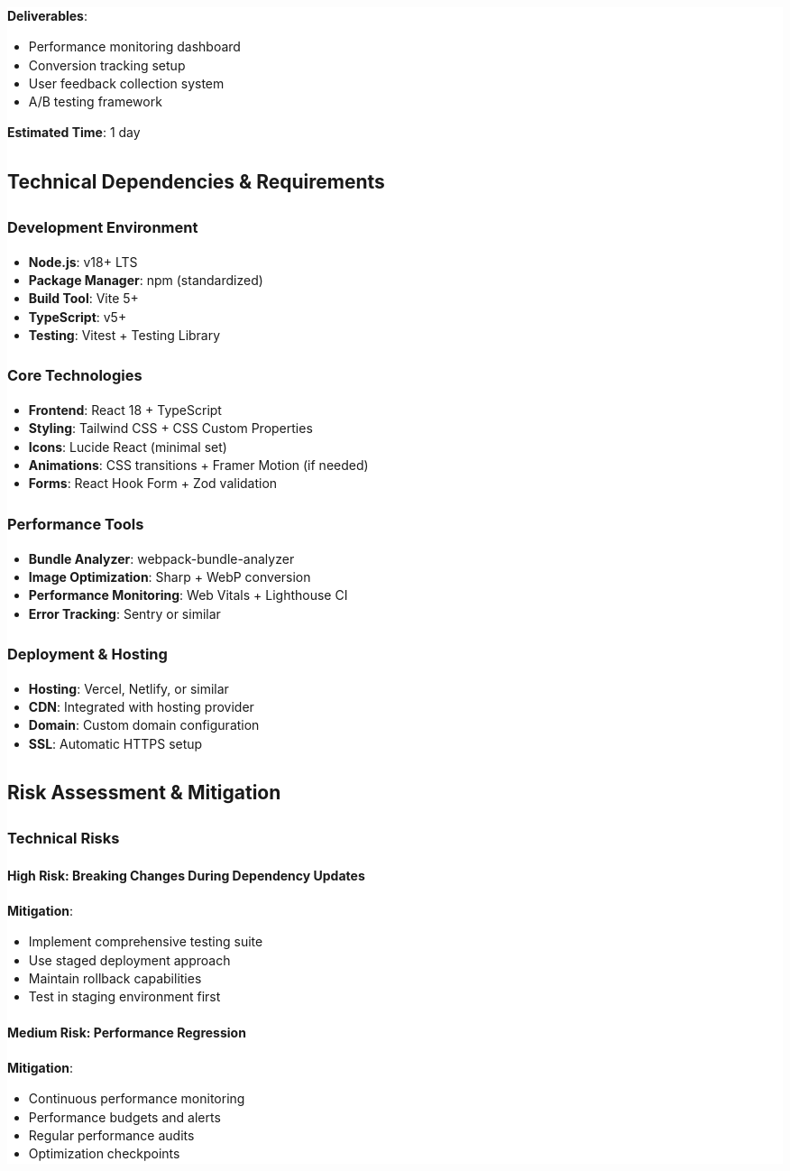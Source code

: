 **Deliverables**:
- Performance monitoring dashboard
- Conversion tracking setup
- User feedback collection system
- A/B testing framework

**Estimated Time**: 1 day

## Technical Dependencies & Requirements

### Development Environment
- **Node.js**: v18+ LTS
- **Package Manager**: npm (standardized)
- **Build Tool**: Vite 5+
- **TypeScript**: v5+
- **Testing**: Vitest + Testing Library

### Core Technologies
- **Frontend**: React 18 + TypeScript
- **Styling**: Tailwind CSS + CSS Custom Properties
- **Icons**: Lucide React (minimal set)
- **Animations**: CSS transitions + Framer Motion (if needed)
- **Forms**: React Hook Form + Zod validation

### Performance Tools
- **Bundle Analyzer**: webpack-bundle-analyzer
- **Image Optimization**: Sharp + WebP conversion
- **Performance Monitoring**: Web Vitals + Lighthouse CI
- **Error Tracking**: Sentry or similar

### Deployment & Hosting
- **Hosting**: Vercel, Netlify, or similar
- **CDN**: Integrated with hosting provider
- **Domain**: Custom domain configuration
- **SSL**: Automatic HTTPS setup

## Risk Assessment & Mitigation

### Technical Risks

#### High Risk: Breaking Changes During Dependency Updates
**Mitigation**:
- Implement comprehensive testing suite
- Use staged deployment approach
- Maintain rollback capabilities
- Test in staging environment first

#### Medium Risk: Performance Regression
**Mitigation**:
- Continuous performance monitoring
- Performance budgets and alerts
- Regular performance audits
- Optimization checkpoints
